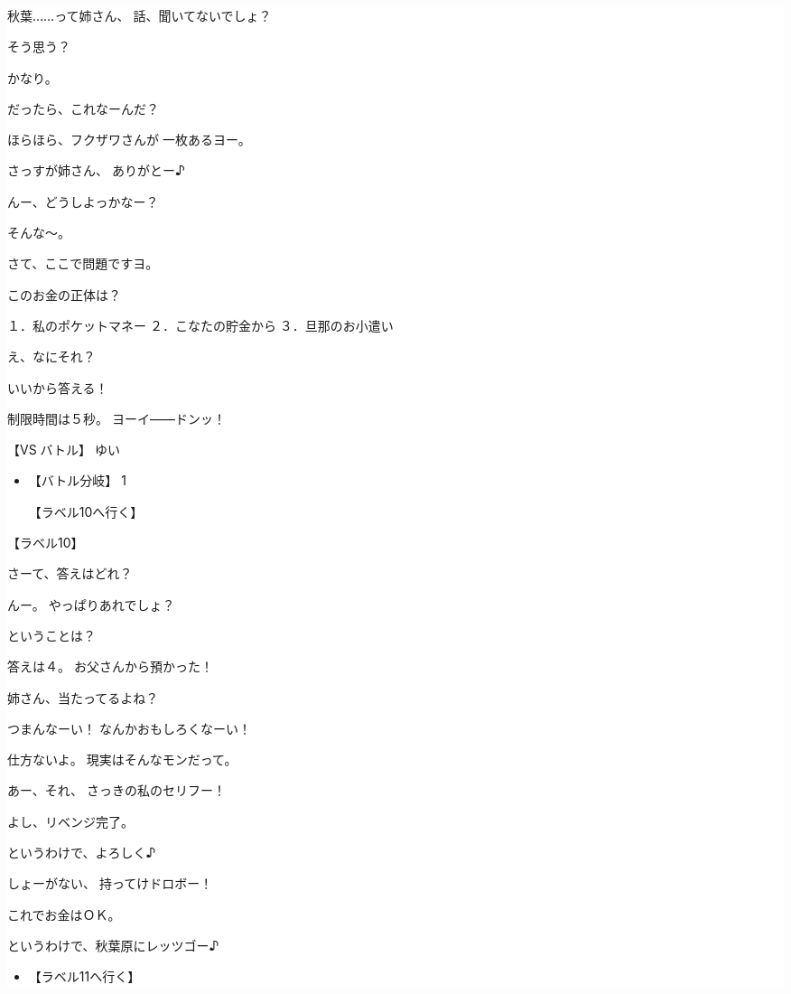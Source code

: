 秋葉……って姉さん、 話、聞いてないでしょ？

そう思う？

かなり。

だったら、これなーんだ？

ほらほら、フクザワさんが 一枚あるヨー。

さっすが姉さん、 ありがとー♪

んー、どうしよっかなー？

そんな〜。

さて、ここで問題ですヨ。

このお金の正体は？

１．私のポケットマネー ２．こなたの貯金から ３．旦那のお小遣い

え、なにそれ？

いいから答える！

制限時間は５秒。 ヨーイ――ドンッ！

【VS バトル】 ゆい

 - 【バトル分岐】 1

    【ラベル10へ行く】



【ラベル10】

さーて、答えはどれ？

んー。 やっぱりあれでしょ？

ということは？

答えは４。 お父さんから預かった！

姉さん、当たってるよね？

つまんなーい！ なんかおもしろくなーい！

仕方ないよ。 現実はそんなモンだって。

あー、それ、 さっきの私のセリフー！

よし、リベンジ完了。

というわけで、よろしく♪

しょーがない、 持ってけドロボー！

これでお金はＯＫ。

というわけで、秋葉原にレッツゴー♪

 - 【ラベル11へ行く】

